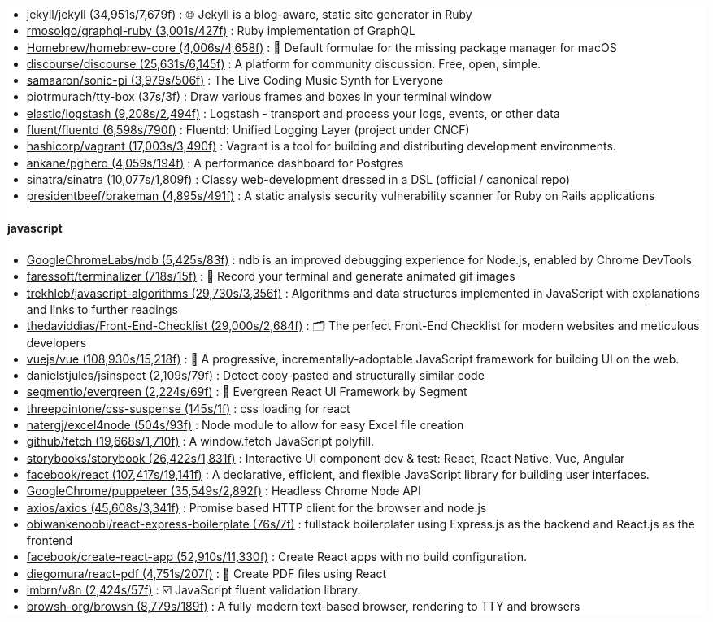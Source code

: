 * [jekyll/jekyll (34,951s/7,679f)](https://github.com/jekyll/jekyll) : 🌐 Jekyll is a blog-aware, static site generator in Ruby
* [rmosolgo/graphql-ruby (3,001s/427f)](https://github.com/rmosolgo/graphql-ruby) : Ruby implementation of GraphQL
* [Homebrew/homebrew-core (4,006s/4,658f)](https://github.com/Homebrew/homebrew-core) : 🍻 Default formulae for the missing package manager for macOS
* [discourse/discourse (25,631s/6,145f)](https://github.com/discourse/discourse) : A platform for community discussion. Free, open, simple.
* [samaaron/sonic-pi (3,979s/506f)](https://github.com/samaaron/sonic-pi) : The Live Coding Music Synth for Everyone
* [piotrmurach/tty-box (37s/3f)](https://github.com/piotrmurach/tty-box) : Draw various frames and boxes in your terminal window
* [elastic/logstash (9,208s/2,494f)](https://github.com/elastic/logstash) : Logstash - transport and process your logs, events, or other data
* [fluent/fluentd (6,598s/790f)](https://github.com/fluent/fluentd) : Fluentd: Unified Logging Layer (project under CNCF)
* [hashicorp/vagrant (17,003s/3,490f)](https://github.com/hashicorp/vagrant) : Vagrant is a tool for building and distributing development environments.
* [ankane/pghero (4,059s/194f)](https://github.com/ankane/pghero) : A performance dashboard for Postgres
* [sinatra/sinatra (10,077s/1,809f)](https://github.com/sinatra/sinatra) : Classy web-development dressed in a DSL (official / canonical repo)
* [presidentbeef/brakeman (4,895s/491f)](https://github.com/presidentbeef/brakeman) : A static analysis security vulnerability scanner for Ruby on Rails applications

#### javascript
* [GoogleChromeLabs/ndb (5,425s/83f)](https://github.com/GoogleChromeLabs/ndb) : ndb is an improved debugging experience for Node.js, enabled by Chrome DevTools
* [faressoft/terminalizer (718s/15f)](https://github.com/faressoft/terminalizer) : 🦄 Record your terminal and generate animated gif images
* [trekhleb/javascript-algorithms (29,730s/3,356f)](https://github.com/trekhleb/javascript-algorithms) : Algorithms and data structures implemented in JavaScript with explanations and links to further readings
* [thedaviddias/Front-End-Checklist (29,000s/2,684f)](https://github.com/thedaviddias/Front-End-Checklist) : 🗂 The perfect Front-End Checklist for modern websites and meticulous developers
* [vuejs/vue (108,930s/15,218f)](https://github.com/vuejs/vue) : 🖖 A progressive, incrementally-adoptable JavaScript framework for building UI on the web.
* [danielstjules/jsinspect (2,109s/79f)](https://github.com/danielstjules/jsinspect) : Detect copy-pasted and structurally similar code
* [segmentio/evergreen (2,224s/69f)](https://github.com/segmentio/evergreen) : 🌲 Evergreen React UI Framework by Segment
* [threepointone/css-suspense (145s/1f)](https://github.com/threepointone/css-suspense) : css loading for react
* [natergj/excel4node (504s/93f)](https://github.com/natergj/excel4node) : Node module to allow for easy Excel file creation
* [github/fetch (19,668s/1,710f)](https://github.com/github/fetch) : A window.fetch JavaScript polyfill.
* [storybooks/storybook (26,422s/1,831f)](https://github.com/storybooks/storybook) : Interactive UI component dev & test: React, React Native, Vue, Angular
* [facebook/react (107,417s/19,141f)](https://github.com/facebook/react) : A declarative, efficient, and flexible JavaScript library for building user interfaces.
* [GoogleChrome/puppeteer (35,549s/2,892f)](https://github.com/GoogleChrome/puppeteer) : Headless Chrome Node API
* [axios/axios (45,608s/3,341f)](https://github.com/axios/axios) : Promise based HTTP client for the browser and node.js
* [obiwankenoobi/react-express-boilerplate (76s/7f)](https://github.com/obiwankenoobi/react-express-boilerplate) : fullstack boilerplater using Express.js as the backend and React.js as the frontend
* [facebook/create-react-app (52,910s/11,330f)](https://github.com/facebook/create-react-app) : Create React apps with no build configuration.
* [diegomura/react-pdf (4,751s/207f)](https://github.com/diegomura/react-pdf) : 📄 Create PDF files using React
* [imbrn/v8n (2,424s/57f)](https://github.com/imbrn/v8n) : ☑️ JavaScript fluent validation library.
* [browsh-org/browsh (8,779s/189f)](https://github.com/browsh-org/browsh) : A fully-modern text-based browser, rendering to TTY and browsers